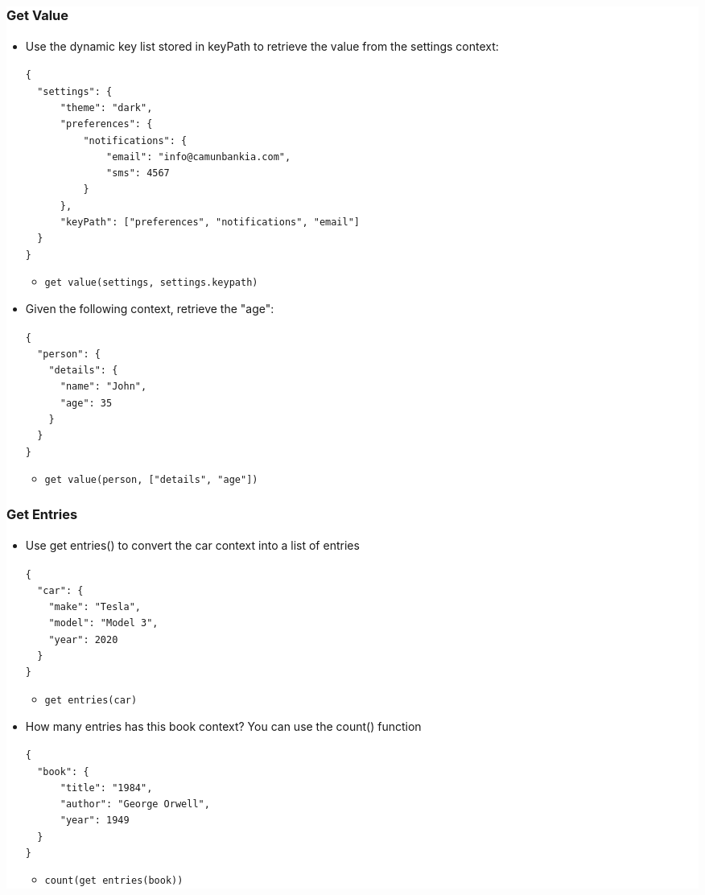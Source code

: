 ### Get Value
- Use the dynamic key list stored in keyPath to retrieve the value from the settings context:
  ```
  {
    "settings": {
        "theme": "dark",
        "preferences": {
            "notifications": {
                "email": "info@camunbankia.com",
                "sms": 4567
            }
        },
        "keyPath": ["preferences", "notifications", "email"]
    }
  }
  ```
  - ``get value(settings, settings.keypath)``
  

- Given the following context, retrieve the "age":
  ``` 
  {
    "person": {
      "details": {
        "name": "John",
        "age": 35
      }
    }
  }
  ```
    - ``get value(person, ["details", "age"])``  

### Get Entries
- Use get entries() to convert the car context into a list of entries
  ```
  {
    "car": {
      "make": "Tesla",
      "model": "Model 3",
      "year": 2020
    }
  }
  ```
  - ``get entries(car)``


- How many entries has this book context? You can use the count() function
  ```
  {
    "book": {
        "title": "1984",
        "author": "George Orwell",
        "year": 1949
    }
  }
  ```
  - ``count(get entries(book))``
